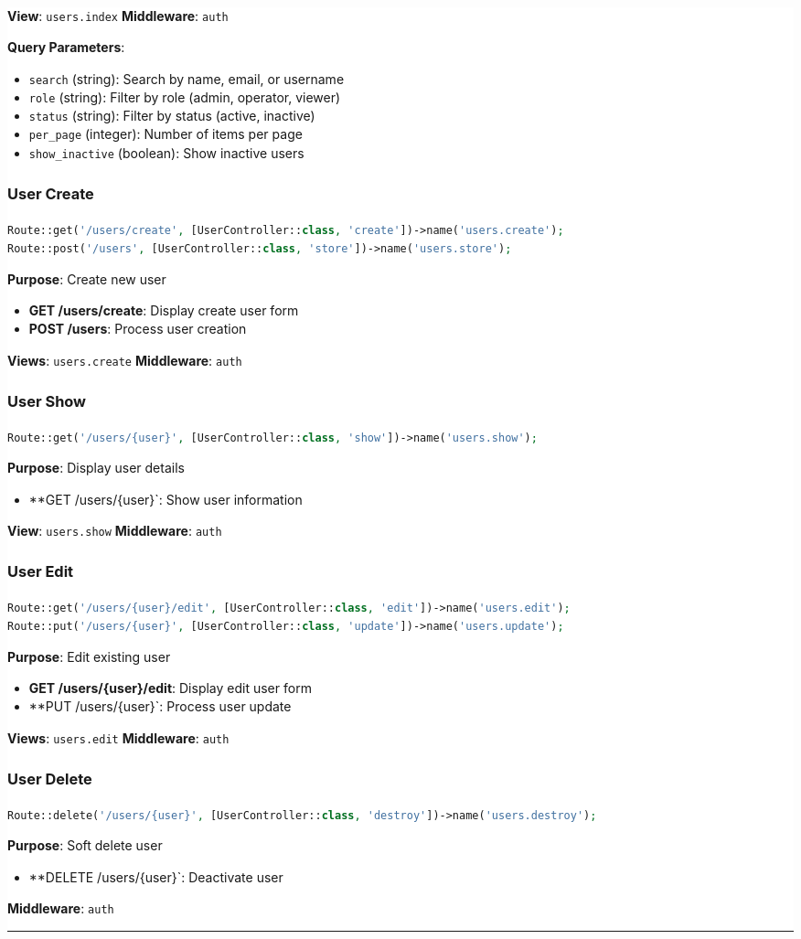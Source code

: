 **View**: `users.index`
**Middleware**: `auth`

**Query Parameters**:
- `search` (string): Search by name, email, or username
- `role` (string): Filter by role (admin, operator, viewer)
- `status` (string): Filter by status (active, inactive)
- `per_page` (integer): Number of items per page
- `show_inactive` (boolean): Show inactive users

### User Create
```php
Route::get('/users/create', [UserController::class, 'create'])->name('users.create');
Route::post('/users', [UserController::class, 'store'])->name('users.store');
```

**Purpose**: Create new user
- **GET /users/create**: Display create user form
- **POST /users**: Process user creation

**Views**: `users.create`
**Middleware**: `auth`

### User Show
```php
Route::get('/users/{user}', [UserController::class, 'show'])->name('users.show');
```

**Purpose**: Display user details
- **GET /users/{user}`: Show user information

**View**: `users.show`
**Middleware**: `auth`

### User Edit
```php
Route::get('/users/{user}/edit', [UserController::class, 'edit'])->name('users.edit');
Route::put('/users/{user}', [UserController::class, 'update'])->name('users.update');
```

**Purpose**: Edit existing user
- **GET /users/{user}/edit**: Display edit user form
- **PUT /users/{user}`: Process user update

**Views**: `users.edit`
**Middleware**: `auth`

### User Delete
```php
Route::delete('/users/{user}', [UserController::class, 'destroy'])->name('users.destroy');
```

**Purpose**: Soft delete user
- **DELETE /users/{user}`: Deactivate user

**Middleware**: `auth`

---